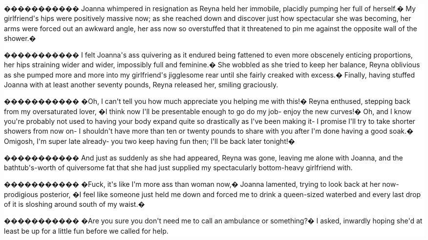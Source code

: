  


����������� Joanna
whimpered in resignation as Reyna held her immobile, placidly pumping her full
of herself.� My girlfriend's hips were
positively massive now; as she reached down and discover just how spectacular
she was becoming, her arms were forced out an awkward angle, her ass now so
overstuffed that it threatened to pin me against the opposite wall of the
shower.� 


 


����������� I felt
Joanna's ass quivering as it endured being fattened to even more obscenely
enticing proportions, her hips straining wider and wider, impossibly full and
feminine.� She wobbled as she tried to
keep her balance, Reyna oblivious as she pumped more and more into my
girlfriend's jigglesome rear until she fairly creaked with excess.� Finally, having stuffed Joanna with at least
another seventy pounds, Reyna released her, smiling graciously.


 


����������� �Oh, I
can't tell you how much appreciate you helping me with this!� Reyna enthused,
stepping back from my oversaturated lover, �I think now I'll be presentable
enough to go do my job- enjoy the new curves!�
Oh, and I know you're probably not used to having your body expand quite
so drastically as I've been making it- I promise I'll try to take shorter
showers from now on- I shouldn't have more than ten or twenty pounds to share
with you after I'm done having a good soak.�
Omigosh, I'm super late already- you two keep having fun then; I'll be
back later tonight!�


 


����������� And just as
suddenly as she had appeared, Reyna was gone, leaving me alone with Joanna, and
the bathtub's-worth of quiversome fat that she had just supplied my
spectacularly bottom-heavy girlfriend with.


 


����������� �Fuck, it's
like I'm more ass than woman now,� Joanna lamented, trying to look back at her
now-prodigious posterior, �I feel like someone just held me down and forced me
to drink a queen-sized waterbed and every last drop of it is sloshing around
south of my waist.�


 


����������� �Are you
sure you don't need me to call an ambulance or something?� I asked, inwardly
hoping she'd at least be up for a little fun before we called for help.
